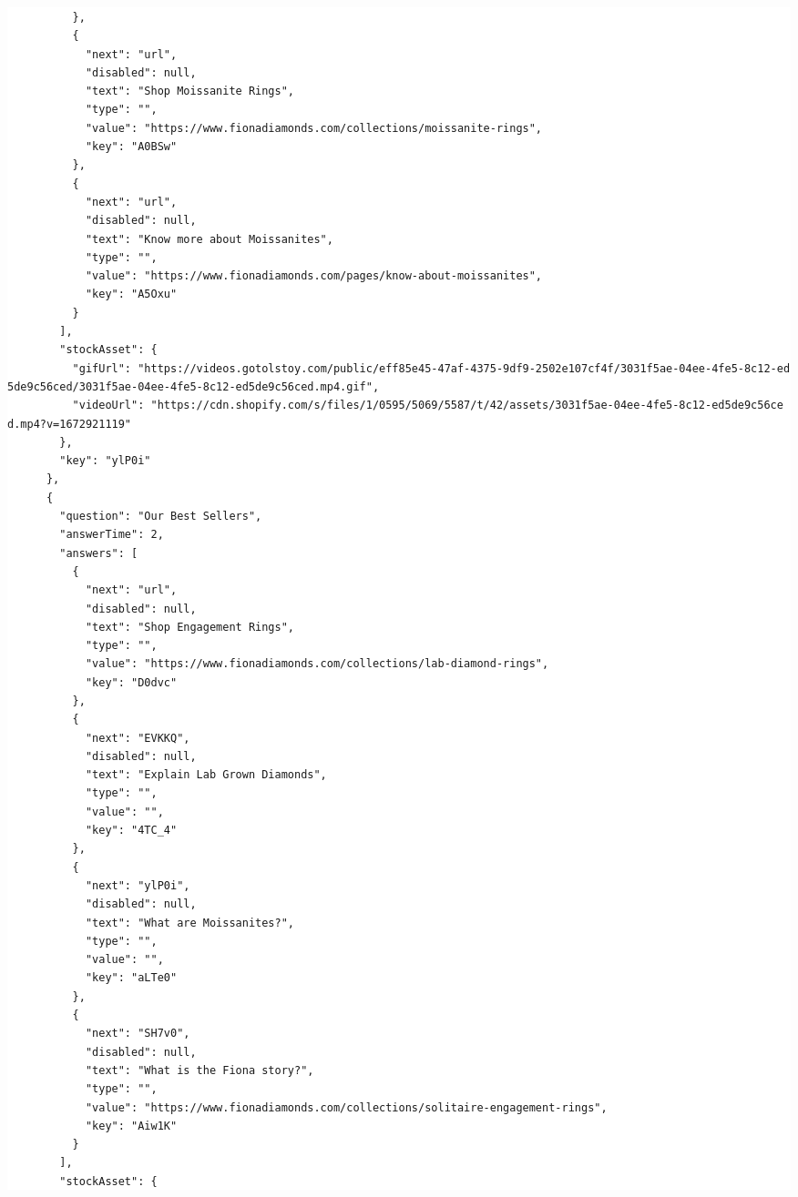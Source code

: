               },
              {
                "next": "url",
                "disabled": null,
                "text": "Shop Moissanite Rings",
                "type": "",
                "value": "https://www.fionadiamonds.com/collections/moissanite-rings",
                "key": "A0BSw"
              },
              {
                "next": "url",
                "disabled": null,
                "text": "Know more about Moissanites",
                "type": "",
                "value": "https://www.fionadiamonds.com/pages/know-about-moissanites",
                "key": "A5Oxu"
              }
            ],
            "stockAsset": {
              "gifUrl": "https://videos.gotolstoy.com/public/eff85e45-47af-4375-9df9-2502e107cf4f/3031f5ae-04ee-4fe5-8c12-ed5de9c56ced/3031f5ae-04ee-4fe5-8c12-ed5de9c56ced.mp4.gif",
              "videoUrl": "https://cdn.shopify.com/s/files/1/0595/5069/5587/t/42/assets/3031f5ae-04ee-4fe5-8c12-ed5de9c56ced.mp4?v=1672921119"
            },
            "key": "ylP0i"
          },
          {
            "question": "Our Best Sellers",
            "answerTime": 2,
            "answers": [
              {
                "next": "url",
                "disabled": null,
                "text": "Shop Engagement Rings",
                "type": "",
                "value": "https://www.fionadiamonds.com/collections/lab-diamond-rings",
                "key": "D0dvc"
              },
              {
                "next": "EVKKQ",
                "disabled": null,
                "text": "Explain Lab Grown Diamonds",
                "type": "",
                "value": "",
                "key": "4TC_4"
              },
              {
                "next": "ylP0i",
                "disabled": null,
                "text": "What are Moissanites?",
                "type": "",
                "value": "",
                "key": "aLTe0"
              },
              {
                "next": "SH7v0",
                "disabled": null,
                "text": "What is the Fiona story?",
                "type": "",
                "value": "https://www.fionadiamonds.com/collections/solitaire-engagement-rings",
                "key": "Aiw1K"
              }
            ],
            "stockAsset": {